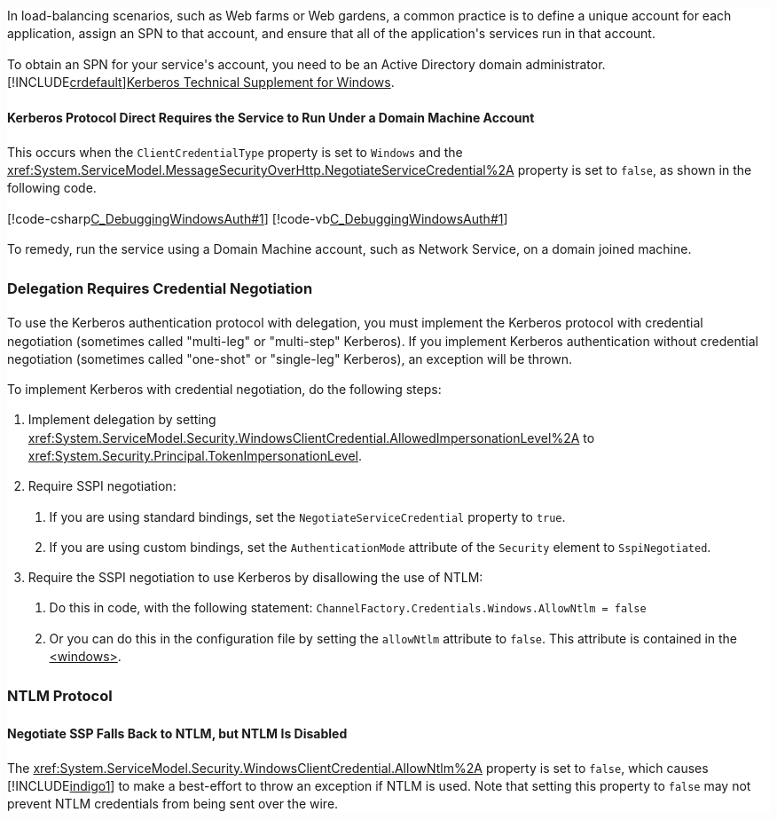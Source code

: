  In load-balancing scenarios, such as Web farms or Web gardens, a common practice is to define a unique account for each application, assign an SPN to that account, and ensure that all of the application's services run in that account.  
  
 To obtain an SPN for your service's account, you need to be an Active Directory domain administrator. [!INCLUDE[crdefault](../../../../includes/crdefault-md.md)][Kerberos Technical Supplement for Windows](http://go.microsoft.com/fwlink/?LinkID=88330).  
  
#### Kerberos Protocol Direct Requires the Service to Run Under a Domain Machine Account  
 This occurs when the `ClientCredentialType` property is set to `Windows` and the <xref:System.ServiceModel.MessageSecurityOverHttp.NegotiateServiceCredential%2A> property is set to `false`, as shown in the following code.  
  
 [!code-csharp[C_DebuggingWindowsAuth#1](../../../../samples/snippets/csharp/VS_Snippets_CFX/c_debuggingwindowsauth/cs/source.cs#1)]
 [!code-vb[C_DebuggingWindowsAuth#1](../../../../samples/snippets/visualbasic/VS_Snippets_CFX/c_debuggingwindowsauth/vb/source.vb#1)]  
  
 To remedy, run the service using a Domain Machine account, such as Network Service, on a domain joined machine.  
  
### Delegation Requires Credential Negotiation  
 To use the Kerberos authentication protocol with delegation, you must implement the Kerberos protocol with credential negotiation (sometimes called "multi-leg" or "multi-step" Kerberos). If you implement Kerberos authentication without credential negotiation (sometimes called "one-shot" or "single-leg" Kerberos), an exception will be thrown.  
  
 To implement Kerberos with credential negotiation, do the following steps:  
  
1.  Implement delegation by setting <xref:System.ServiceModel.Security.WindowsClientCredential.AllowedImpersonationLevel%2A> to <xref:System.Security.Principal.TokenImpersonationLevel>.  
  
2.  Require SSPI negotiation:  
  
    1.  If you are using standard bindings, set the `NegotiateServiceCredential` property to `true`.  
  
    2.  If you are using custom bindings, set the `AuthenticationMode` attribute of the `Security` element to `SspiNegotiated`.  
  
3.  Require the SSPI negotiation to use Kerberos by disallowing the use of NTLM:  
  
    1.  Do this in code, with the following statement: `ChannelFactory.Credentials.Windows.AllowNtlm = false`  
  
    2.  Or you can do this in the configuration file by setting the `allowNtlm` attribute to `false`. This attribute is contained in the [\<windows>](../../../../docs/framework/configuring-apps/file-schema/wcf/windows-of-clientcredentials-element.md).  
  
### NTLM Protocol  
  
#### Negotiate SSP Falls Back to NTLM, but NTLM Is Disabled  
 The <xref:System.ServiceModel.Security.WindowsClientCredential.AllowNtlm%2A> property is set to `false`, which causes [!INCLUDE[indigo1](../../../../includes/indigo1-md.md)] to make a best-effort to throw an exception if NTLM is used. Note that setting this property to `false` may not prevent NTLM credentials from being sent over the wire.  
  
